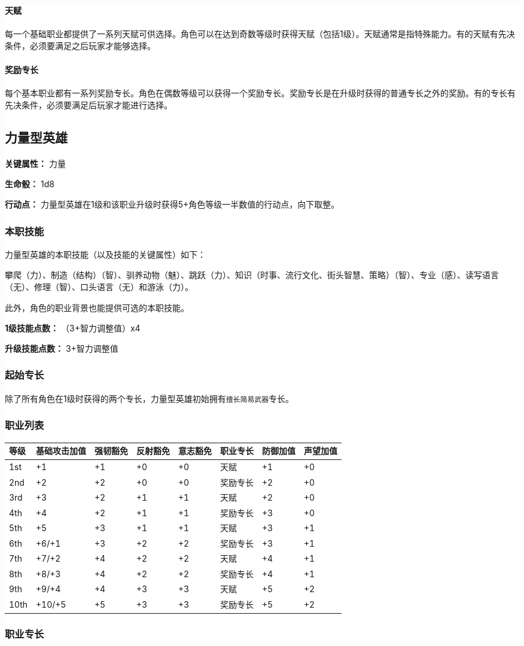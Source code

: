 #### 天赋

每一个基础职业都提供了一系列天赋可供选择。角色可以在达到奇数等级时获得天赋（包括1级）。天赋通常是指特殊能力。有的天赋有先决条件，必须要满足之后玩家才能够选择。

#### 奖励专长

每个基本职业都有一系列奖励专长。角色在偶数等级可以获得一个奖励专长。奖励专长是在升级时获得的普通专长之外的奖励。有的专长有先决条件，必须要满足后玩家才能进行选择。

## 力量型英雄

**关键属性：** 力量

**生命骰：** 1d8

**行动点：** 力量型英雄在1级和该职业升级时获得5+角色等级一半数值的行动点，向下取整。

### 本职技能

力量型英雄的本职技能（以及技能的关键属性）如下：

攀爬（力）、制造（结构）（智）、驯养动物（魅）、跳跃（力）、知识（时事、流行文化、街头智慧、策略）（智）、专业（感）、读写语言（无）、修理（智）、口头语言（无）和游泳（力）。

此外，角色的职业背景也能提供可选的本职技能。

**1级技能点数：** （3+智力调整值）x4

**升级技能点数：** 3+智力调整值

### 起始专长

除了所有角色在1级时获得的两个专长，力量型英雄初始拥有`擅长简易武器`专长。

### 职业列表

|等级|基础攻击加值|强韧豁免|反射豁免|意志豁免|职业专长|防御加值|声望加值|
|:-------|------------|------------|---------|-----------|:----------|--------|------------|
|1st|+1|+1|+0|+0|天赋|+1|+0|
|2nd|+2|+2|+0|+0|奖励专长|+2|+0|
|3rd|+3|+2|+1|+1|天赋|+2|+0|
|4th|+4|+2|+1|+1|奖励专长|+3|+0|
|5th|+5|+3|+1|+1|天赋|+3|+1|
|6th|+6/+1|+3|+2|+2|奖励专长|+3|+1|
|7th|+7/+2|+4|+2|+2|天赋|+4|+1|
|8th|+8/+3|+4|+2|+2|奖励专长|+4|+1|
|9th|+9/+4|+4|+3|+3|天赋|+5|+2|
|10th|+10/+5|+5|+3|+3|奖励专长|+5|+2|

### 职业专长
